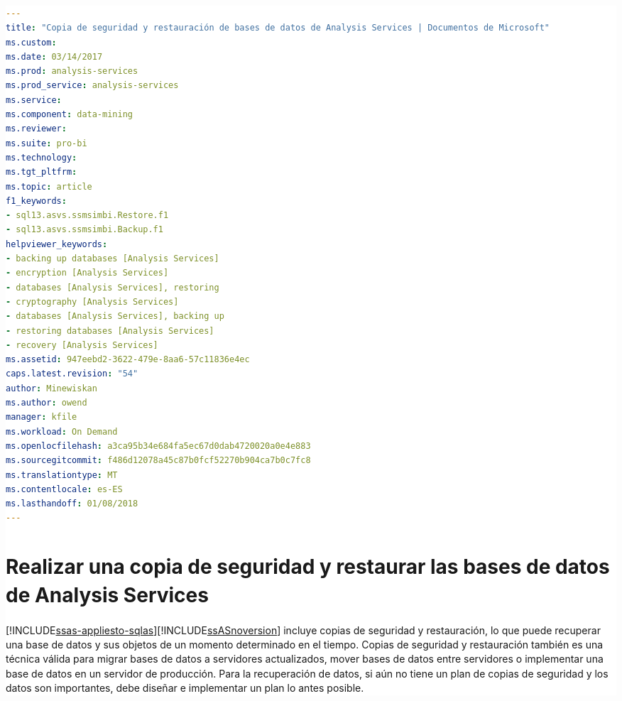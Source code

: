```yaml
---
title: "Copia de seguridad y restauración de bases de datos de Analysis Services | Documentos de Microsoft"
ms.custom: 
ms.date: 03/14/2017
ms.prod: analysis-services
ms.prod_service: analysis-services
ms.service: 
ms.component: data-mining
ms.reviewer: 
ms.suite: pro-bi
ms.technology: 
ms.tgt_pltfrm: 
ms.topic: article
f1_keywords:
- sql13.asvs.ssmsimbi.Restore.f1
- sql13.asvs.ssmsimbi.Backup.f1
helpviewer_keywords:
- backing up databases [Analysis Services]
- encryption [Analysis Services]
- databases [Analysis Services], restoring
- cryptography [Analysis Services]
- databases [Analysis Services], backing up
- restoring databases [Analysis Services]
- recovery [Analysis Services]
ms.assetid: 947eebd2-3622-479e-8aa6-57c11836e4ec
caps.latest.revision: "54"
author: Minewiskan
ms.author: owend
manager: kfile
ms.workload: On Demand
ms.openlocfilehash: a3ca95b34e684fa5ec67d0dab4720020a0e4e883
ms.sourcegitcommit: f486d12078a45c87b0fcf52270b904ca7b0c7fc8
ms.translationtype: MT
ms.contentlocale: es-ES
ms.lasthandoff: 01/08/2018
---
```

# <a name="backup-and-restore-of-analysis-services-databases"></a>Realizar una copia de seguridad y restaurar las bases de datos de Analysis Services
[!INCLUDE[ssas-appliesto-sqlas](../../includes/ssas-appliesto-sqlas.md)][!INCLUDE[ssASnoversion](../../includes/ssasnoversion-md.md)] incluye copias de seguridad y restauración, lo que puede recuperar una base de datos y sus objetos de un momento determinado en el tiempo. Copias de seguridad y restauración también es una técnica válida para migrar bases de datos a servidores actualizados, mover bases de datos entre servidores o implementar una base de datos en un servidor de producción. Para la recuperación de datos, si aún no tiene un plan de copias de seguridad y los datos son importantes, debe diseñar e implementar un plan lo antes posible.  
  